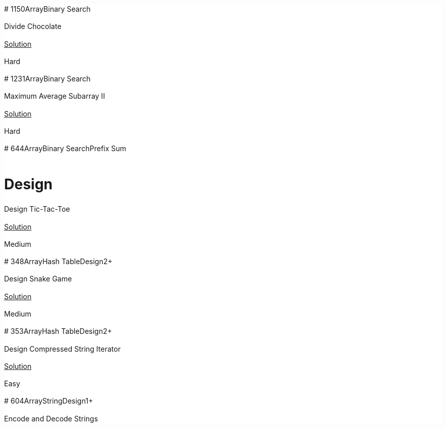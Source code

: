 # 1150ArrayBinary Search

Divide Chocolate

[Solution](https://leetcode.com/problems/divide-chocolate/editorial/?envType=study-plan-v2&envId=premium-algo-100)

Hard

# 1231ArrayBinary Search

Maximum Average Subarray II

[Solution](https://leetcode.com/problems/maximum-average-subarray-ii/editorial/?envType=study-plan-v2&envId=premium-algo-100)

Hard

# 644ArrayBinary SearchPrefix Sum

# Design

Design Tic-Tac-Toe

[Solution](https://leetcode.com/problems/design-tic-tac-toe/editorial/?envType=study-plan-v2&envId=premium-algo-100)

Medium

# 348ArrayHash TableDesign2+

Design Snake Game

[Solution](https://leetcode.com/problems/design-snake-game/editorial/?envType=study-plan-v2&envId=premium-algo-100)

Medium

# 353ArrayHash TableDesign2+

Design Compressed String Iterator

[Solution](https://leetcode.com/problems/design-compressed-string-iterator/editorial/?envType=study-plan-v2&envId=premium-algo-100)

Easy

# 604ArrayStringDesign1+

Encode and Decode Strings
